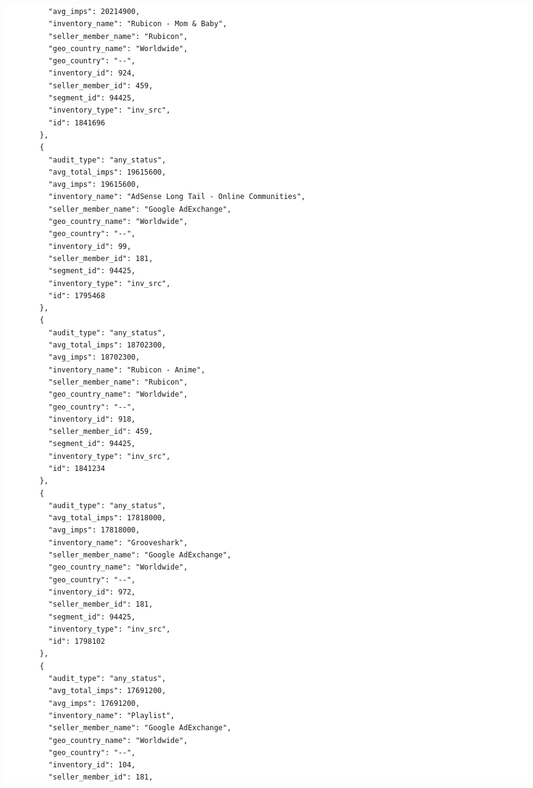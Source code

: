 ``` pre
          "avg_imps": 20214900,
          "inventory_name": "Rubicon - Mom & Baby",
          "seller_member_name": "Rubicon",
          "geo_country_name": "Worldwide",
          "geo_country": "--",
          "inventory_id": 924,
          "seller_member_id": 459,
          "segment_id": 94425,
          "inventory_type": "inv_src",
          "id": 1841696
        },
        {
          "audit_type": "any_status",
          "avg_total_imps": 19615600,
          "avg_imps": 19615600,
          "inventory_name": "AdSense Long Tail - Online Communities",
          "seller_member_name": "Google AdExchange",
          "geo_country_name": "Worldwide",
          "geo_country": "--",
          "inventory_id": 99,
          "seller_member_id": 181,
          "segment_id": 94425,
          "inventory_type": "inv_src",
          "id": 1795468
        },
        {
          "audit_type": "any_status",
          "avg_total_imps": 18702300,
          "avg_imps": 18702300,
          "inventory_name": "Rubicon - Anime",
          "seller_member_name": "Rubicon",
          "geo_country_name": "Worldwide",
          "geo_country": "--",
          "inventory_id": 918,
          "seller_member_id": 459,
          "segment_id": 94425,
          "inventory_type": "inv_src",
          "id": 1841234
        },
        {
          "audit_type": "any_status",
          "avg_total_imps": 17818000,
          "avg_imps": 17818000,
          "inventory_name": "Grooveshark",
          "seller_member_name": "Google AdExchange",
          "geo_country_name": "Worldwide",
          "geo_country": "--",
          "inventory_id": 972,
          "seller_member_id": 181,
          "segment_id": 94425,
          "inventory_type": "inv_src",
          "id": 1798102
        },
        {
          "audit_type": "any_status",
          "avg_total_imps": 17691200,
          "avg_imps": 17691200,
          "inventory_name": "Playlist",
          "seller_member_name": "Google AdExchange",
          "geo_country_name": "Worldwide",
          "geo_country": "--",
          "inventory_id": 104,
          "seller_member_id": 181,
```